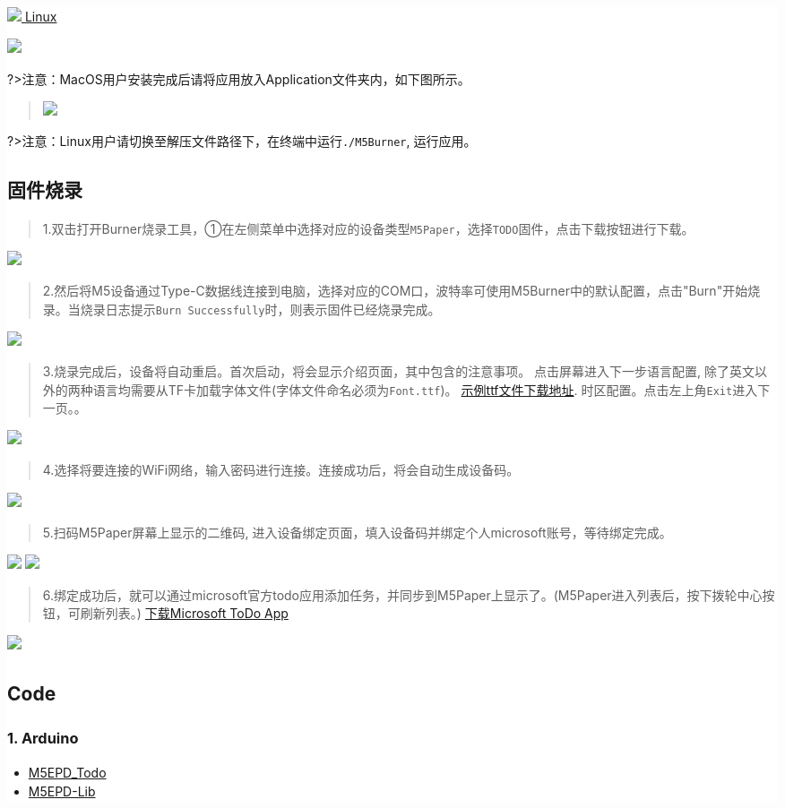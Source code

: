    <p class="item">
      <a href="https://m5stack.oss-cn-shenzhen.aliyuncs.com/resource/software/M5Burner_Linux.zip">
      <img src="/image/base/Linux_logo.webp" width="50"> 
      <span class="item-title">Linux</span>
      </a>
   </p>
</div>

<img src="assets/img/getting_started_pics/how_to_burn_firmware/M5Burner/M5Burner_01.webp">

?>注意：MacOS用户安装完成后请将应用放入Application文件夹内，如下图所示。

><img src="/image/base/application.webp" width="70%"> 

?>注意：Linux用户请切换至解压文件路径下，在终端中运行`./M5Burner`, 运行应用。

## 固件烧录

>1.双击打开Burner烧录工具，①在左侧菜单中选择对应的设备类型`M5Paper`，选择`TODO`固件，点击下载按钮进行下载。

<img src="assets\img\quick_start\m5paper\todo_01.webp">

>2.然后将M5设备通过Type-C数据线连接到电脑，选择对应的COM口，波特率可使用M5Burner中的默认配置，点击"Burn"开始烧录。当烧录日志提示`Burn Successfully`时，则表示固件已经烧录完成。

<img src="assets\img\quick_start\coreink\uiflow_03.webp">

>3.烧录完成后，设备将自动重启。首次启动，将会显示介绍页面，其中包含的注意事项。 点击屏幕进入下一步语言配置, 除了英文以外的两种语言均需要从TF卡加载字体文件(字体文件命名必须为`Font.ttf`)。 [示例ttf文件下载地址](https://m5stack.oss-cn-shenzhen.aliyuncs.com/resource/example/Font.ttf). 时区配置。点击左上角`Exit`进入下一页。。

<img src="assets\img\quick_start\m5paper\todo_02.webp">

>4.选择将要连接的WiFi网络，输入密码进行连接。连接成功后，将会自动生成设备码。 

<img src="assets\img\quick_start\m5paper\todo_03.webp">

>5.扫码M5Paper屏幕上显示的二维码, 进入设备绑定页面，填入设备码并绑定个人microsoft账号，等待绑定完成。

<img src="assets\img\quick_start\m5paper\todo_04.webp">
<img src="assets\img\quick_start\m5paper\todo_05.webp">

>6.绑定成功后，就可以通过microsoft官方todo应用添加任务，并同步到M5Paper上显示了。(M5Paper进入列表后，按下拨轮中心按钮，可刷新列表。)  [下载Microsoft ToDo App](https://to-do.microsoft.com/tasks/)

<img src="assets\img\quick_start\m5paper\todo_06.webp">

## Code

### 1. Arduino 
   - [M5EPD_Todo](https://github.com/m5stack/M5EPD_Todo)
   - [M5EPD-Lib](https://github.com/m5stack/M5EPD)

<script>

   anchor_search();
   scrollFunc();

</script>